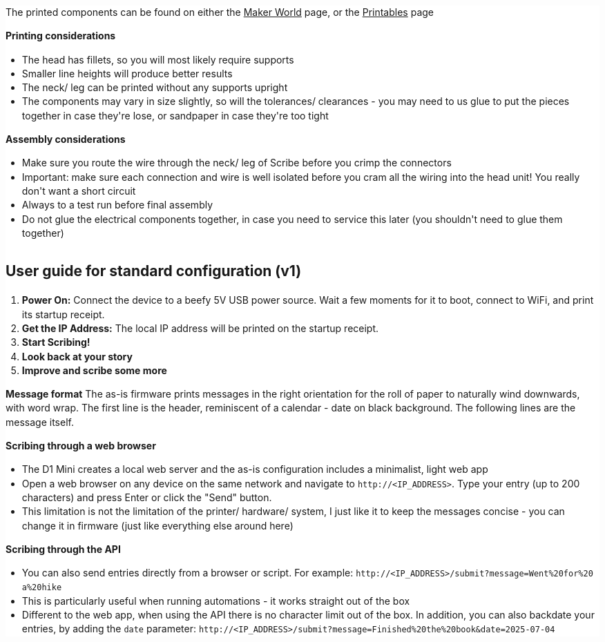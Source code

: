 The printed components can be found on either the
[Maker World](https://makerworld.com/en/models/1577165-project-scribe#profileId-1670812)
page, or the
[Printables](https://www.printables.com/model/1346462-project-scribe/files) page

**Printing considerations**

- The head has fillets, so you will most likely require supports
- Smaller line heights will produce better results
- The neck/ leg can be printed without any supports upright
- The components may vary in size slightly, so will the tolerances/ clearances -
  you may need to us glue to put the pieces together in case they're lose, or
  sandpaper in case they're too tight

**Assembly considerations**

- Make sure you route the wire through the neck/ leg of Scribe before you crimp
  the connectors
- Important: make sure each connection and wire is well isolated before you cram
  all the wiring into the head unit! You really don't want a short circuit
- Always to a test run before final assembly
- Do not glue the electrical components together, in case you need to service
  this later (you shouldn't need to glue them together)

## User guide for standard configuration (v1)

1. **Power On:** Connect the device to a beefy 5V USB power source. Wait a few
   moments for it to boot, connect to WiFi, and print its startup receipt.
2. **Get the IP Address:** The local IP address will be printed on the startup
   receipt.
3. **Start Scribing!**
4. **Look back at your story**
5. **Improve and scribe some more**

**Message format** The as-is firmware prints messages in the right orientation
for the roll of paper to naturally wind downwards, with word wrap. The first
line is the header, reminiscent of a calendar - date on black background. The
following lines are the message itself.

**Scribing through a web browser**

- The D1 Mini creates a local web server and the as-is configuration includes a
  minimalist, light web app
- Open a web browser on any device on the same network and navigate
  to `http://<IP_ADDRESS>`. Type your entry (up to 200 characters) and press
  Enter or click the "Send" button.
- This limitation is not the limitation of the printer/ hardware/ system, I just
  like it to keep the messages concise - you can change it in firmware (just
  like everything else around here)

**Scribing through the API**

- You can also send entries directly from a browser or script. For
  example: `http://<IP_ADDRESS>/submit?message=Went%20for%20a%20hike`
- This is particularly useful when running automations - it works straight out
  of the box
- Different to the web app, when using the API there is no character limit out
  of the box. In addition, you can also backdate your entries, by adding
  the `date` parameter: `http://<IP_ADDRESS>/submit?message=Finished%20the%20book&date=2025-07-04`

